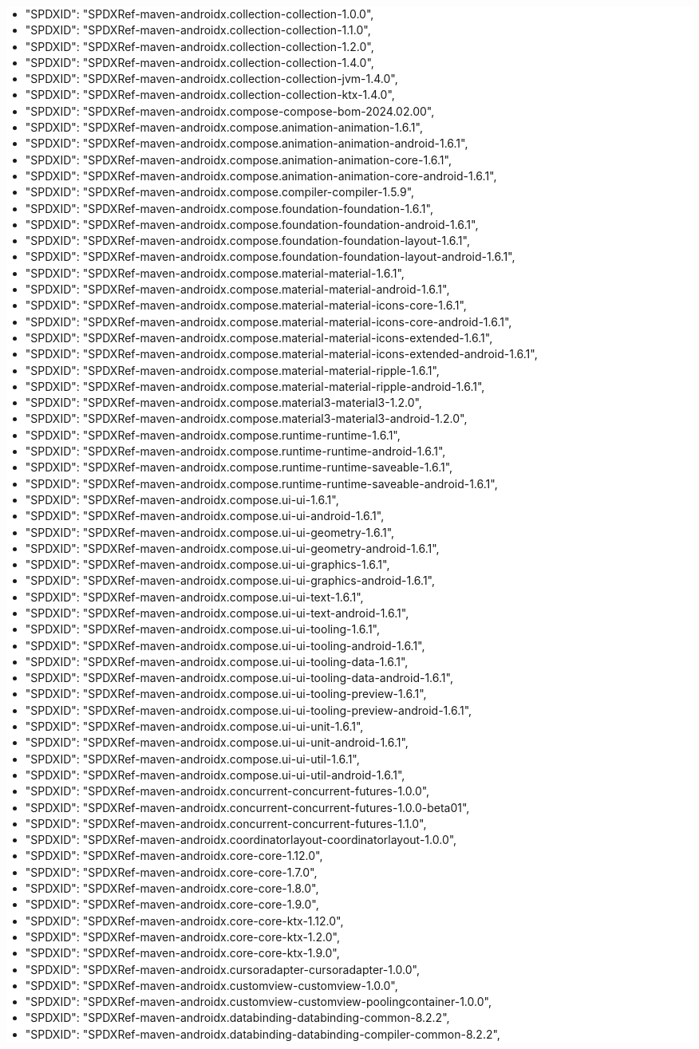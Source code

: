 - "SPDXID": "SPDXRef-maven-androidx.collection-collection-1.0.0",
- "SPDXID": "SPDXRef-maven-androidx.collection-collection-1.1.0",
- "SPDXID": "SPDXRef-maven-androidx.collection-collection-1.2.0",
- "SPDXID": "SPDXRef-maven-androidx.collection-collection-1.4.0",
- "SPDXID": "SPDXRef-maven-androidx.collection-collection-jvm-1.4.0",
- "SPDXID": "SPDXRef-maven-androidx.collection-collection-ktx-1.4.0",
- "SPDXID": "SPDXRef-maven-androidx.compose-compose-bom-2024.02.00",
- "SPDXID": "SPDXRef-maven-androidx.compose.animation-animation-1.6.1",
- "SPDXID": "SPDXRef-maven-androidx.compose.animation-animation-android-1.6.1",
- "SPDXID": "SPDXRef-maven-androidx.compose.animation-animation-core-1.6.1",
- "SPDXID": "SPDXRef-maven-androidx.compose.animation-animation-core-android-1.6.1",
- "SPDXID": "SPDXRef-maven-androidx.compose.compiler-compiler-1.5.9",
- "SPDXID": "SPDXRef-maven-androidx.compose.foundation-foundation-1.6.1",
- "SPDXID": "SPDXRef-maven-androidx.compose.foundation-foundation-android-1.6.1",
- "SPDXID": "SPDXRef-maven-androidx.compose.foundation-foundation-layout-1.6.1",
- "SPDXID": "SPDXRef-maven-androidx.compose.foundation-foundation-layout-android-1.6.1",
- "SPDXID": "SPDXRef-maven-androidx.compose.material-material-1.6.1",
- "SPDXID": "SPDXRef-maven-androidx.compose.material-material-android-1.6.1",
- "SPDXID": "SPDXRef-maven-androidx.compose.material-material-icons-core-1.6.1",
- "SPDXID": "SPDXRef-maven-androidx.compose.material-material-icons-core-android-1.6.1",
- "SPDXID": "SPDXRef-maven-androidx.compose.material-material-icons-extended-1.6.1",
- "SPDXID": "SPDXRef-maven-androidx.compose.material-material-icons-extended-android-1.6.1",
- "SPDXID": "SPDXRef-maven-androidx.compose.material-material-ripple-1.6.1",
- "SPDXID": "SPDXRef-maven-androidx.compose.material-material-ripple-android-1.6.1",
- "SPDXID": "SPDXRef-maven-androidx.compose.material3-material3-1.2.0",
- "SPDXID": "SPDXRef-maven-androidx.compose.material3-material3-android-1.2.0",
- "SPDXID": "SPDXRef-maven-androidx.compose.runtime-runtime-1.6.1",
- "SPDXID": "SPDXRef-maven-androidx.compose.runtime-runtime-android-1.6.1",
- "SPDXID": "SPDXRef-maven-androidx.compose.runtime-runtime-saveable-1.6.1",
- "SPDXID": "SPDXRef-maven-androidx.compose.runtime-runtime-saveable-android-1.6.1",
- "SPDXID": "SPDXRef-maven-androidx.compose.ui-ui-1.6.1",
- "SPDXID": "SPDXRef-maven-androidx.compose.ui-ui-android-1.6.1",
- "SPDXID": "SPDXRef-maven-androidx.compose.ui-ui-geometry-1.6.1",
- "SPDXID": "SPDXRef-maven-androidx.compose.ui-ui-geometry-android-1.6.1",
- "SPDXID": "SPDXRef-maven-androidx.compose.ui-ui-graphics-1.6.1",
- "SPDXID": "SPDXRef-maven-androidx.compose.ui-ui-graphics-android-1.6.1",
- "SPDXID": "SPDXRef-maven-androidx.compose.ui-ui-text-1.6.1",
- "SPDXID": "SPDXRef-maven-androidx.compose.ui-ui-text-android-1.6.1",
- "SPDXID": "SPDXRef-maven-androidx.compose.ui-ui-tooling-1.6.1",
- "SPDXID": "SPDXRef-maven-androidx.compose.ui-ui-tooling-android-1.6.1",
- "SPDXID": "SPDXRef-maven-androidx.compose.ui-ui-tooling-data-1.6.1",
- "SPDXID": "SPDXRef-maven-androidx.compose.ui-ui-tooling-data-android-1.6.1",
- "SPDXID": "SPDXRef-maven-androidx.compose.ui-ui-tooling-preview-1.6.1",
- "SPDXID": "SPDXRef-maven-androidx.compose.ui-ui-tooling-preview-android-1.6.1",
- "SPDXID": "SPDXRef-maven-androidx.compose.ui-ui-unit-1.6.1",
- "SPDXID": "SPDXRef-maven-androidx.compose.ui-ui-unit-android-1.6.1",
- "SPDXID": "SPDXRef-maven-androidx.compose.ui-ui-util-1.6.1",
- "SPDXID": "SPDXRef-maven-androidx.compose.ui-ui-util-android-1.6.1",
- "SPDXID": "SPDXRef-maven-androidx.concurrent-concurrent-futures-1.0.0",
- "SPDXID": "SPDXRef-maven-androidx.concurrent-concurrent-futures-1.0.0-beta01",
- "SPDXID": "SPDXRef-maven-androidx.concurrent-concurrent-futures-1.1.0",
- "SPDXID": "SPDXRef-maven-androidx.coordinatorlayout-coordinatorlayout-1.0.0",
- "SPDXID": "SPDXRef-maven-androidx.core-core-1.12.0",
- "SPDXID": "SPDXRef-maven-androidx.core-core-1.7.0",
- "SPDXID": "SPDXRef-maven-androidx.core-core-1.8.0",
- "SPDXID": "SPDXRef-maven-androidx.core-core-1.9.0",
- "SPDXID": "SPDXRef-maven-androidx.core-core-ktx-1.12.0",
- "SPDXID": "SPDXRef-maven-androidx.core-core-ktx-1.2.0",
- "SPDXID": "SPDXRef-maven-androidx.core-core-ktx-1.9.0",
- "SPDXID": "SPDXRef-maven-androidx.cursoradapter-cursoradapter-1.0.0",
- "SPDXID": "SPDXRef-maven-androidx.customview-customview-1.0.0",
- "SPDXID": "SPDXRef-maven-androidx.customview-customview-poolingcontainer-1.0.0",
- "SPDXID": "SPDXRef-maven-androidx.databinding-databinding-common-8.2.2",
- "SPDXID": "SPDXRef-maven-androidx.databinding-databinding-compiler-common-8.2.2",